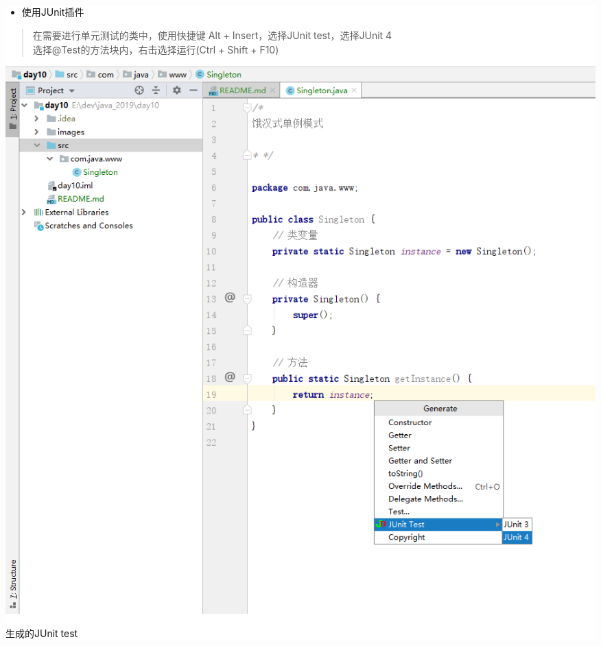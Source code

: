 * 使用JUnit插件
>在需要进行单元测试的类中，使用快捷键 Alt + Insert，选择JUnit test，选择JUnit 4  
选择@Test的方法块内，右击选择运行(Ctrl +  Shift + F10)

![](./images/JUnit/add_junit_test.png)  

生成的JUnit test